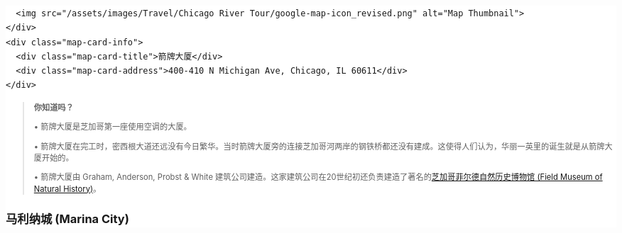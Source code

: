       <img src="/assets/images/Travel/Chicago River Tour/google-map-icon_revised.png" alt="Map Thumbnail">
    </div>
    <div class="map-card-info">
      <div class="map-card-title">箭牌大厦</div>
      <div class="map-card-address">400-410 N Michigan Ave, Chicago, IL 60611</div>
    </div>
  </a>
</div>



<blockquote>
  <p style="font-size:0.8em">
  <b>你知道吗？</b>
  </p>
  <p style="font-size:0.8em">
  &bull; 箭牌大厦是芝加哥第一座使用空调的大厦。
  </p>
  <p style="font-size:0.8em">
  &bull; 箭牌大厦在完工时，密西根大道还远没有今日繁华。当时箭牌大厦旁的连接芝加哥河两岸的钢铁桥都还没有建成。这使得人们认为，华丽一英里的诞生就是从箭牌大厦开始的。
  </p>
  <p style="font-size:0.8em">
  &bull; 箭牌大厦由 Graham, Anderson, Probst & White 建筑公司建造。这家建筑公司在20世纪初还负责建造了著名的<a href="https://www.fieldmuseum.org/" class="custom-link-3">芝加哥菲尔德自然历史博物馆 (Field Museum of Natural History)</a>。
  </p>
</blockquote>

### <span class="my-custom-color_1"> 马利纳城 (Marina City) </span>
